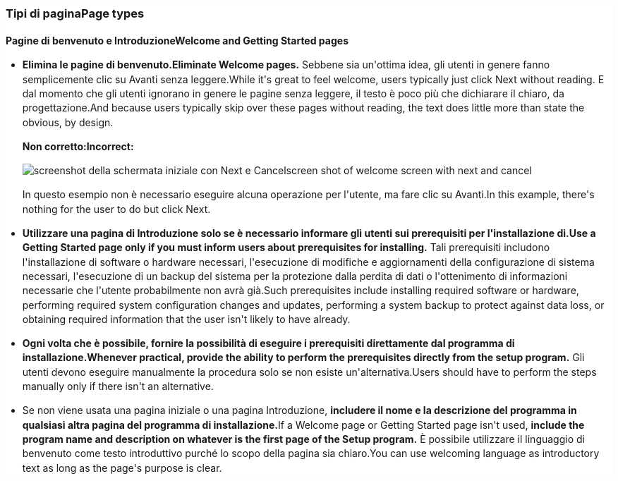 ### <a name="page-types"></a><span data-ttu-id="0174e-343">Tipi di pagina</span><span class="sxs-lookup"><span data-stu-id="0174e-343">Page types</span></span>

<span data-ttu-id="0174e-344">**Pagine di benvenuto e Introduzione**</span><span class="sxs-lookup"><span data-stu-id="0174e-344">**Welcome and Getting Started pages**</span></span>

-   <span data-ttu-id="0174e-345">**Elimina le pagine di benvenuto.**</span><span class="sxs-lookup"><span data-stu-id="0174e-345">**Eliminate Welcome pages.**</span></span> <span data-ttu-id="0174e-346">Sebbene sia un'ottima idea, gli utenti in genere fanno semplicemente clic su Avanti senza leggere.</span><span class="sxs-lookup"><span data-stu-id="0174e-346">While it's great to feel welcome, users typically just click Next without reading.</span></span> <span data-ttu-id="0174e-347">E dal momento che gli utenti ignorano in genere le pagine senza leggere, il testo è poco più che dichiarare il chiaro, da progettazione.</span><span class="sxs-lookup"><span data-stu-id="0174e-347">And because users typically skip over these pages without reading, the text does little more than state the obvious, by design.</span></span>

    <span data-ttu-id="0174e-348">**Non corretto:**</span><span class="sxs-lookup"><span data-stu-id="0174e-348">**Incorrect:**</span></span>

    ![<span data-ttu-id="0174e-349">screenshot della schermata iniziale con Next e Cancel</span><span class="sxs-lookup"><span data-stu-id="0174e-349">screen shot of welcome screen with next and cancel</span></span> ](images/exper-setup-image10.png)

    <span data-ttu-id="0174e-350">In questo esempio non è necessario eseguire alcuna operazione per l'utente, ma fare clic su Avanti.</span><span class="sxs-lookup"><span data-stu-id="0174e-350">In this example, there's nothing for the user to do but click Next.</span></span>

-   <span data-ttu-id="0174e-351">**Utilizzare una pagina di Introduzione solo se è necessario informare gli utenti sui prerequisiti per l'installazione di.**</span><span class="sxs-lookup"><span data-stu-id="0174e-351">**Use a Getting Started page only if you must inform users about prerequisites for installing.**</span></span> <span data-ttu-id="0174e-352">Tali prerequisiti includono l'installazione di software o hardware necessari, l'esecuzione di modifiche e aggiornamenti della configurazione di sistema necessari, l'esecuzione di un backup del sistema per la protezione dalla perdita di dati o l'ottenimento di informazioni necessarie che l'utente probabilmente non avrà già.</span><span class="sxs-lookup"><span data-stu-id="0174e-352">Such prerequisites include installing required software or hardware, performing required system configuration changes and updates, performing a system backup to protect against data loss, or obtaining required information that the user isn't likely to have already.</span></span>
-   <span data-ttu-id="0174e-353">**Ogni volta che è possibile, fornire la possibilità di eseguire i prerequisiti direttamente dal programma di installazione.**</span><span class="sxs-lookup"><span data-stu-id="0174e-353">**Whenever practical, provide the ability to perform the prerequisites directly from the setup program.**</span></span> <span data-ttu-id="0174e-354">Gli utenti devono eseguire manualmente la procedura solo se non esiste un'alternativa.</span><span class="sxs-lookup"><span data-stu-id="0174e-354">Users should have to perform the steps manually only if there isn't an alternative.</span></span>
-   <span data-ttu-id="0174e-355">Se non viene usata una pagina iniziale o una pagina Introduzione, **includere il nome e la descrizione del programma in qualsiasi altra pagina del programma di installazione.**</span><span class="sxs-lookup"><span data-stu-id="0174e-355">If a Welcome page or Getting Started page isn't used, **include the program name and description on whatever is the first page of the Setup program.**</span></span> <span data-ttu-id="0174e-356">È possibile utilizzare il linguaggio di benvenuto come testo introduttivo purché lo scopo della pagina sia chiaro.</span><span class="sxs-lookup"><span data-stu-id="0174e-356">You can use welcoming language as introductory text as long as the page's purpose is clear.</span></span>
